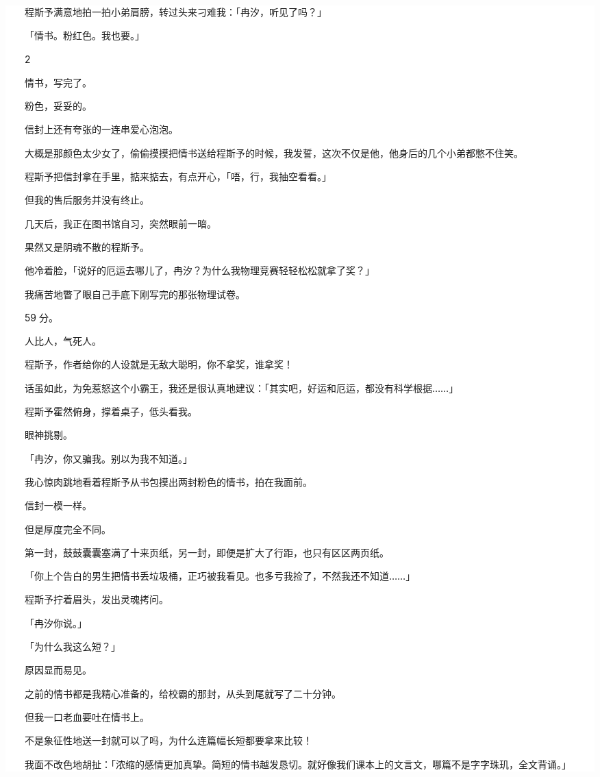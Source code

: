 &emsp;&emsp;程斯予满意地拍一拍小弟肩膀，转过头来刁难我：「冉汐，听见了吗？」  
  
&emsp;&emsp;「情书。粉红色。我也要。」  
  
&emsp;&emsp;2  
  
&emsp;&emsp;情书，写完了。  
  
&emsp;&emsp;粉色，妥妥的。  
  
&emsp;&emsp;信封上还有夸张的一连串爱心泡泡。  
  
&emsp;&emsp;大概是那颜色太少女了，偷偷摸摸把情书送给程斯予的时候，我发誓，这次不仅是他，他身后的几个小弟都憋不住笑。  
  
&emsp;&emsp;程斯予把信封拿在手里，掂来掂去，有点开心，「唔，行，我抽空看看。」  
  
&emsp;&emsp;但我的售后服务并没有终止。  
  
&emsp;&emsp;几天后，我正在图书馆自习，突然眼前一暗。  
  
&emsp;&emsp;果然又是阴魂不散的程斯予。  
  
&emsp;&emsp;他冷着脸，「说好的厄运去哪儿了，冉汐？为什么我物理竞赛轻轻松松就拿了奖？」  
  
&emsp;&emsp;我痛苦地瞥了眼自己手底下刚写完的那张物理试卷。  
  
&emsp;&emsp;59 分。  
  
&emsp;&emsp;人比人，气死人。  
  
&emsp;&emsp;程斯予，作者给你的人设就是无敌大聪明，你不拿奖，谁拿奖！  
  
&emsp;&emsp;话虽如此，为免惹怒这个小霸王，我还是很认真地建议：「其实吧，好运和厄运，都没有科学根据……」  
  
&emsp;&emsp;程斯予霍然俯身，撑着桌子，低头看我。  
  
&emsp;&emsp;眼神挑剔。  
  
&emsp;&emsp;「冉汐，你又骗我。别以为我不知道。」  
  
&emsp;&emsp;我心惊肉跳地看着程斯予从书包摸出两封粉色的情书，拍在我面前。  
  
&emsp;&emsp;信封一模一样。  
  
&emsp;&emsp;但是厚度完全不同。  
  
&emsp;&emsp;第一封，鼓鼓囊囊塞满了十来页纸，另一封，即便是扩大了行距，也只有区区两页纸。  
  
&emsp;&emsp;「你上个告白的男生把情书丢垃圾桶，正巧被我看见。也多亏我捡了，不然我还不知道……」  
  
&emsp;&emsp;程斯予拧着眉头，发出灵魂拷问。  
  
&emsp;&emsp;「冉汐你说。」  
  
&emsp;&emsp;「为什么我这么短？」  
  
&emsp;&emsp;原因显而易见。  
  
&emsp;&emsp;之前的情书都是我精心准备的，给校霸的那封，从头到尾就写了二十分钟。  
  
&emsp;&emsp;但我一口老血要吐在情书上。  
  
&emsp;&emsp;不是象征性地送一封就可以了吗，为什么连篇幅长短都要拿来比较！  
  
&emsp;&emsp;我面不改色地胡扯：「浓缩的感情更加真挚。简短的情书越发恳切。就好像我们课本上的文言文，哪篇不是字字珠玑，全文背诵。」  
  